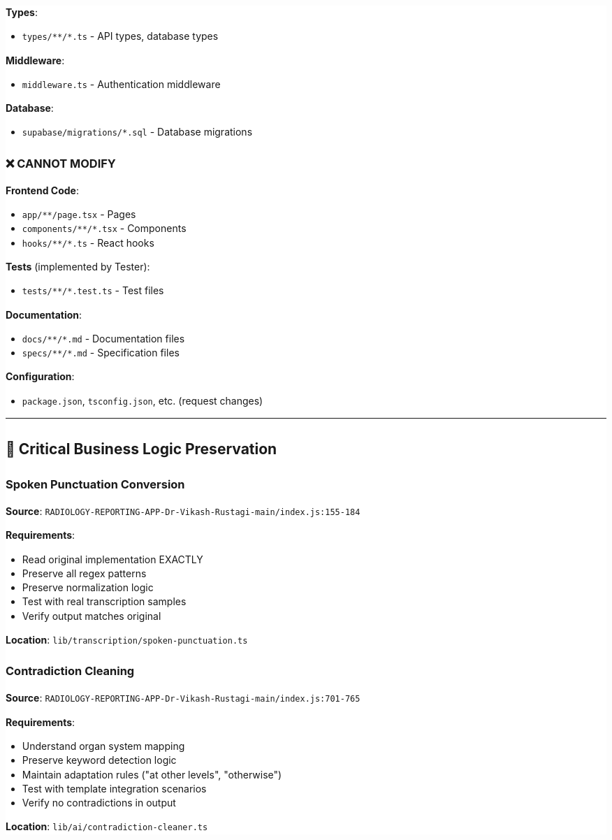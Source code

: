 **Types**:
- `types/**/*.ts` - API types, database types

**Middleware**:
- `middleware.ts` - Authentication middleware

**Database**:
- `supabase/migrations/*.sql` - Database migrations

### ❌ CANNOT MODIFY

**Frontend Code**:
- `app/**/page.tsx` - Pages
- `components/**/*.tsx` - Components
- `hooks/**/*.ts` - React hooks

**Tests** (implemented by Tester):
- `tests/**/*.test.ts` - Test files

**Documentation**:
- `docs/**/*.md` - Documentation files
- `specs/**/*.md` - Specification files

**Configuration**:
- `package.json`, `tsconfig.json`, etc. (request changes)

---

## 🎯 Critical Business Logic Preservation

### Spoken Punctuation Conversion

**Source**: `RADIOLOGY-REPORTING-APP-Dr-Vikash-Rustagi-main/index.js:155-184`

**Requirements**:
- Read original implementation EXACTLY
- Preserve all regex patterns
- Preserve normalization logic
- Test with real transcription samples
- Verify output matches original

**Location**: `lib/transcription/spoken-punctuation.ts`

### Contradiction Cleaning

**Source**: `RADIOLOGY-REPORTING-APP-Dr-Vikash-Rustagi-main/index.js:701-765`

**Requirements**:
- Understand organ system mapping
- Preserve keyword detection logic
- Maintain adaptation rules ("at other levels", "otherwise")
- Test with template integration scenarios
- Verify no contradictions in output

**Location**: `lib/ai/contradiction-cleaner.ts`
